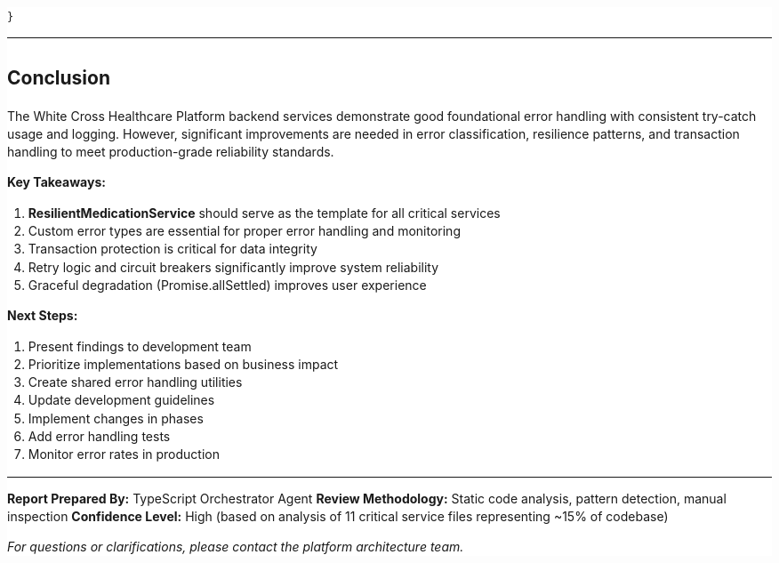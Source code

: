 ```typescript
}
```

---

## Conclusion

The White Cross Healthcare Platform backend services demonstrate good foundational error handling with consistent try-catch usage and logging. However, significant improvements are needed in error classification, resilience patterns, and transaction handling to meet production-grade reliability standards.

**Key Takeaways:**
1. **ResilientMedicationService** should serve as the template for all critical services
2. Custom error types are essential for proper error handling and monitoring
3. Transaction protection is critical for data integrity
4. Retry logic and circuit breakers significantly improve system reliability
5. Graceful degradation (Promise.allSettled) improves user experience

**Next Steps:**
1. Present findings to development team
2. Prioritize implementations based on business impact
3. Create shared error handling utilities
4. Update development guidelines
5. Implement changes in phases
6. Add error handling tests
7. Monitor error rates in production

---

**Report Prepared By:** TypeScript Orchestrator Agent
**Review Methodology:** Static code analysis, pattern detection, manual inspection
**Confidence Level:** High (based on analysis of 11 critical service files representing ~15% of codebase)

*For questions or clarifications, please contact the platform architecture team.*
